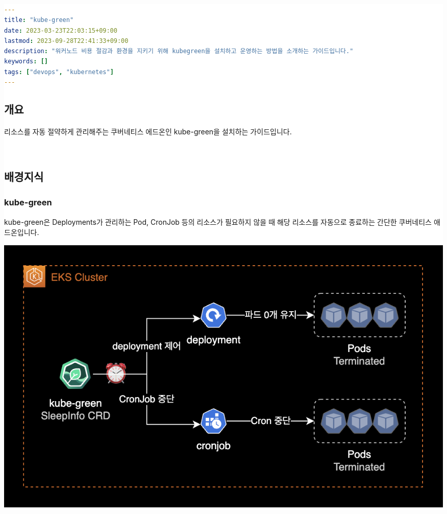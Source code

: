 ```yaml
---
title: "kube-green"
date: 2023-03-23T22:03:15+09:00
lastmod: 2023-09-28T22:41:33+09:00
description: "워커노드 비용 절감과 환경을 지키기 위해 kubegreen을 설치하고 운영하는 방법을 소개하는 가이드입니다."
keywords: []
tags: ["devops", "kubernetes"]
---
```


## 개요

리소스를 자동 절약하게 관리해주는 쿠버네티스 에드온인 kube-green을 설치하는 가이드입니다.

&nbsp;

## 배경지식

### kube-green

kube-green은 Deployments가 관리하는 Pod, CronJob 등의 리소스가 필요하지 않을 때 해당 리소스를 자동으로 종료하는 간단한 쿠버네티스 애드온입니다.

![kube-green 동작방식](./1.png)
